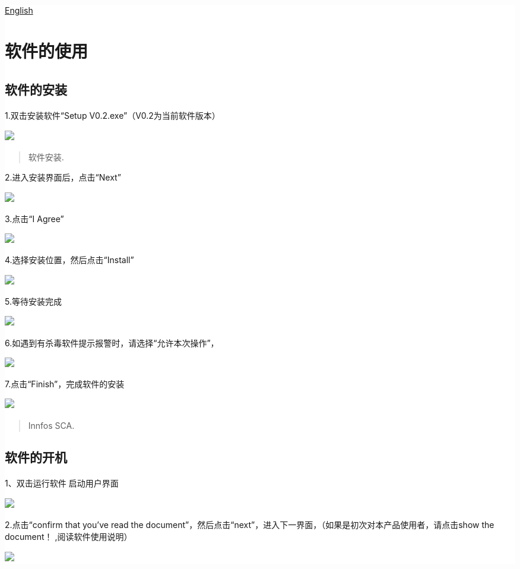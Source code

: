 [English](INNFOS_Actuator_Studio(IAS)_instruction "wikilink")

# 软件的使用

## **软件的安装**

1.双击安装软件“Setup V0.2.exe”（V0.2为当前软件版本）

[![](https://github.com/innfos/wiki/blob/master/cn/img/install01.jpg)](https://github.com/innfos/wiki/blob/master/cn/img/install01.jpg)

> 软件安装.


2.进入安装界面后，点击“Next”

[![](https://github.com/innfos/wiki/blob/master/cn/img/1-2.png)](https://github.com/innfos/wiki/blob/master/cn/img/1-2.png)

3.点击“I Agree”

[![](https://github.com/innfos/wiki/blob/master/cn/img/1-3.png)](https://github.com/innfos/wiki/blob/master/cn/img/1-3.png)

4.选择安装位置，然后点击“Install”

[![](https://github.com/innfos/wiki/blob/master/cn/img/1-4.png)](https://github.com/innfos/wiki/blob/master/cn/img/1-4.png)

5.等待安装完成

[![](https://github.com/innfos/wiki/blob/master/cn/img/1-5.png)](https://github.com/innfos/wiki/blob/master/cn/img/1-5.png)

6.如遇到有杀毒软件提示报警时，请选择“允许本次操作”，

[![](https://github.com/innfos/wiki/blob/master/cn/img/1-6.png)](https://github.com/innfos/wiki/blob/master/cn/img/1-6.png)


7.点击“Finish”，完成软件的安装

[![](https://github.com/innfos/wiki/blob/master/cn/img/1-7.png)](https://github.com/innfos/wiki/blob/master/cn/img/1-7.png)

> Innfos SCA.

## **软件的开机**

1、双击运行软件 启动用户界面

[![](https://github.com/innfos/wiki/blob/master/cn/img/install02.jpg)](https://github.com/innfos/wiki/blob/master/cn/img/install02.jpg)


2.点击“confirm that you’ve read the document”，然后点击“next”，进入下一界面，（如果是初次对本产品使用者，请点击show the document！ ,阅读软件使用说明）

[![](https://github.com/innfos/wiki/blob/master/cn/img/2-2.png)](https://github.com/innfos/wiki/blob/master/cn/img/2-2.png)
